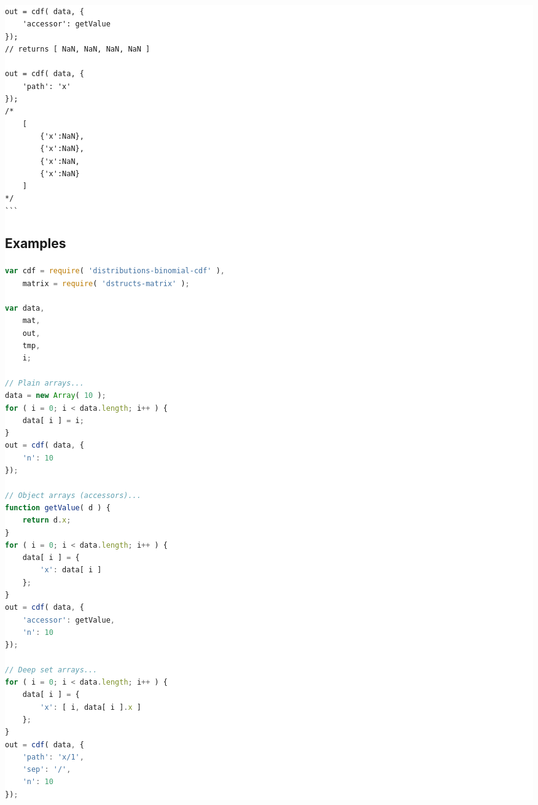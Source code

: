 	out = cdf( data, {
		'accessor': getValue
	});
	// returns [ NaN, NaN, NaN, NaN ]

	out = cdf( data, {
		'path': 'x'
	});
	/*
		[
			{'x':NaN},
			{'x':NaN},
			{'x':NaN,
			{'x':NaN}
		]
	*/
	```

## Examples

``` javascript
var cdf = require( 'distributions-binomial-cdf' ),
	matrix = require( 'dstructs-matrix' );

var data,
	mat,
	out,
	tmp,
	i;

// Plain arrays...
data = new Array( 10 );
for ( i = 0; i < data.length; i++ ) {
	data[ i ] = i;
}
out = cdf( data, {
	'n': 10
});

// Object arrays (accessors)...
function getValue( d ) {
	return d.x;
}
for ( i = 0; i < data.length; i++ ) {
	data[ i ] = {
		'x': data[ i ]
	};
}
out = cdf( data, {
	'accessor': getValue,
	'n': 10
});

// Deep set arrays...
for ( i = 0; i < data.length; i++ ) {
	data[ i ] = {
		'x': [ i, data[ i ].x ]
	};
}
out = cdf( data, {
	'path': 'x/1',
	'sep': '/',
	'n': 10
});
```

[npm-image]: http://img.shields.io/npm/v/distributions-binomial-cdf.svg
[npm-url]: https://npmjs.org/package/distributions-binomial-cdf
[travis-image]: http://img.shields.io/travis/distributions-io/binomial-cdf/master.svg
[travis-url]: https://travis-ci.org/distributions-io/binomial-cdf
[codecov-image]: https://img.shields.io/codecov/github/distributions-io/binomial-cdf/master.svg
[codecov-url]: https://codecov.io/github/distributions-io/binomial-cdf?branch=master
[dependencies-image]: http://img.shields.io/david/distributions-io/binomial-cdf.svg
[dependencies-url]: https://david-dm.org/distributions-io/binomial-cdf
[dev-dependencies-image]: http://img.shields.io/david/dev/distributions-io/binomial-cdf.svg
[dev-dependencies-url]: https://david-dm.org/dev/distributions-io/binomial-cdf
[github-issues-image]: http://img.shields.io/github/issues/distributions-io/binomial-cdf.svg
[github-issues-url]: https://github.com/distributions-io/binomial-cdf/issues